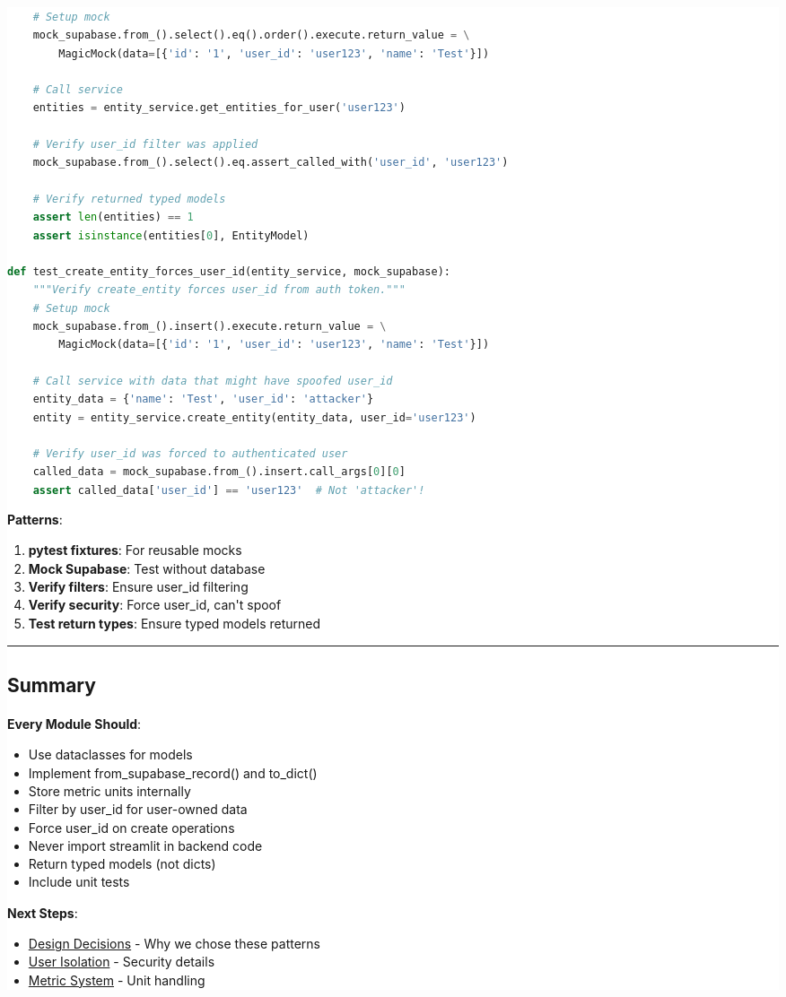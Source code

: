 ```python
    # Setup mock
    mock_supabase.from_().select().eq().order().execute.return_value = \
        MagicMock(data=[{'id': '1', 'user_id': 'user123', 'name': 'Test'}])

    # Call service
    entities = entity_service.get_entities_for_user('user123')

    # Verify user_id filter was applied
    mock_supabase.from_().select().eq.assert_called_with('user_id', 'user123')

    # Verify returned typed models
    assert len(entities) == 1
    assert isinstance(entities[0], EntityModel)

def test_create_entity_forces_user_id(entity_service, mock_supabase):
    """Verify create_entity forces user_id from auth token."""
    # Setup mock
    mock_supabase.from_().insert().execute.return_value = \
        MagicMock(data=[{'id': '1', 'user_id': 'user123', 'name': 'Test'}])

    # Call service with data that might have spoofed user_id
    entity_data = {'name': 'Test', 'user_id': 'attacker'}
    entity = entity_service.create_entity(entity_data, user_id='user123')

    # Verify user_id was forced to authenticated user
    called_data = mock_supabase.from_().insert.call_args[0][0]
    assert called_data['user_id'] == 'user123'  # Not 'attacker'!
```

**Patterns**:
1. **pytest fixtures**: For reusable mocks
2. **Mock Supabase**: Test without database
3. **Verify filters**: Ensure user_id filtering
4. **Verify security**: Force user_id, can't spoof
5. **Test return types**: Ensure typed models returned

---

## Summary

**Every Module Should**:
- Use dataclasses for models
- Implement from_supabase_record() and to_dict()
- Store metric units internally
- Filter by user_id for user-owned data
- Force user_id on create operations
- Never import streamlit in backend code
- Return typed models (not dicts)
- Include unit tests

**Next Steps**:
- [Design Decisions](../architecture/06-design-decisions.md) - Why we chose these patterns
- [User Isolation](../architecture/04-user-isolation.md) - Security details
- [Metric System](../architecture/05-metric-system.md) - Unit handling
